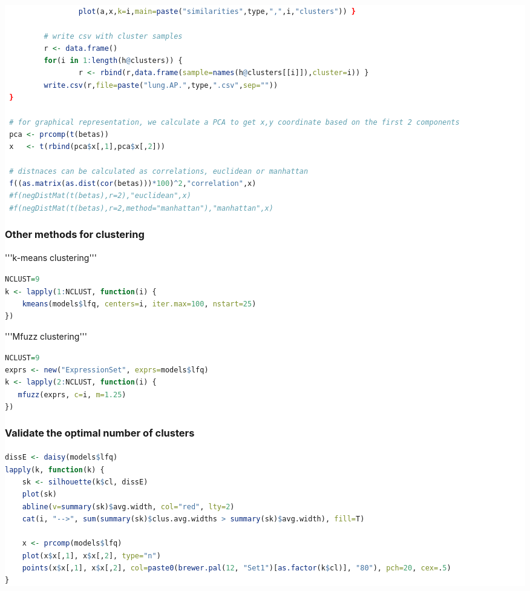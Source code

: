 ```R
                 plot(a,x,k=i,main=paste("similarities",type,",",i,"clusters")) }
 
         # write csv with cluster samples
         r <- data.frame()
         for(i in 1:length(h@clusters)) {
                 r <- rbind(r,data.frame(sample=names(h@clusters[[i]]),cluster=i)) }
         write.csv(r,file=paste("lung.AP.",type,".csv",sep=""))
 }
 
 # for graphical representation, we calculate a PCA to get x,y coordinate based on the first 2 components
 pca <- prcomp(t(betas))
 x   <- t(rbind(pca$x[,1],pca$x[,2]))
 
 # distnaces can be calculated as correlations, euclidean or manhattan
 f((as.matrix(as.dist(cor(betas)))*100)^2,"correlation",x)
 #f(negDistMat(t(betas),r=2),"euclidean",x)
 #f(negDistMat(t(betas),r=2,method="manhattan"),"manhattan",x)
```

### Other methods for clustering

'''k-means clustering'''
```R
NCLUST=9
k <- lapply(1:NCLUST, function(i) {                                                                                       
    kmeans(models$lfq, centers=i, iter.max=100, nstart=25)                                                                
}) 
```

'''Mfuzz clustering'''
```R
NCLUST=9
exprs <- new("ExpressionSet", exprs=models$lfq)                                
k <- lapply(2:NCLUST, function(i) {                                          
   mfuzz(exprs, c=i, m=1.25)                                                  
})
```

### Validate the optimal number of clusters
```R
dissE <- daisy(models$lfq)                                                                                                
lapply(k, function(k) {                                                                                                   
    sk <- silhouette(k$cl, dissE)                                                                                         
    plot(sk)                                                                                                              
    abline(v=summary(sk)$avg.width, col="red", lty=2)                                                                     
    cat(i, "-->", sum(summary(sk)$clus.avg.widths > summary(sk)$avg.width), fill=T)                                       
                                                                                                                           
    x <- prcomp(models$lfq)                                                                                               
    plot(x$x[,1], x$x[,2], type="n")                                                                                      
    points(x$x[,1], x$x[,2], col=paste0(brewer.pal(12, "Set1")[as.factor(k$cl)], "80"), pch=20, cex=.5)                   
}
```
